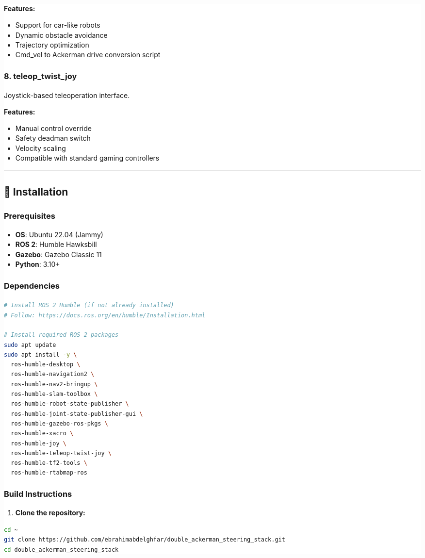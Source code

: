 **Features:**
- Support for car-like robots
- Dynamic obstacle avoidance
- Trajectory optimization
- Cmd_vel to Ackerman drive conversion script

### 8. **teleop_twist_joy**
Joystick-based teleoperation interface.

**Features:**
- Manual control override
- Safety deadman switch
- Velocity scaling
- Compatible with standard gaming controllers

---

## 🚀 Installation

### Prerequisites

- **OS**: Ubuntu 22.04 (Jammy)
- **ROS 2**: Humble Hawksbill
- **Gazebo**: Gazebo Classic 11
- **Python**: 3.10+

### Dependencies

```bash
# Install ROS 2 Humble (if not already installed)
# Follow: https://docs.ros.org/en/humble/Installation.html

# Install required ROS 2 packages
sudo apt update
sudo apt install -y \
  ros-humble-desktop \
  ros-humble-navigation2 \
  ros-humble-nav2-bringup \
  ros-humble-slam-toolbox \
  ros-humble-robot-state-publisher \
  ros-humble-joint-state-publisher-gui \
  ros-humble-gazebo-ros-pkgs \
  ros-humble-xacro \
  ros-humble-joy \
  ros-humble-teleop-twist-joy \
  ros-humble-tf2-tools \
  ros-humble-rtabmap-ros
```

### Build Instructions

1. **Clone the repository:**
```bash
cd ~
git clone https://github.com/ebrahimabdelghfar/double_ackerman_steering_stack.git
cd double_ackerman_steering_stack
```
